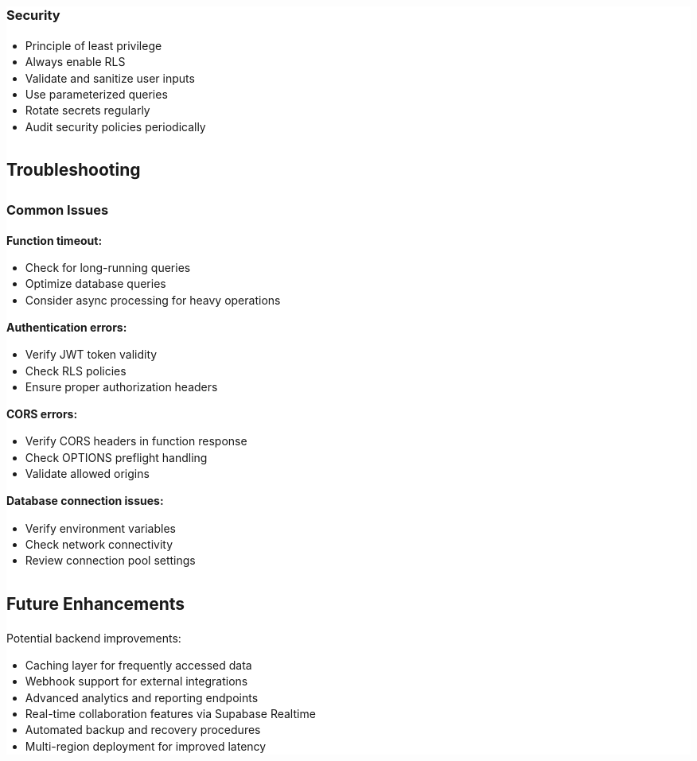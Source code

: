 ### Security
- Principle of least privilege
- Always enable RLS
- Validate and sanitize user inputs
- Use parameterized queries
- Rotate secrets regularly
- Audit security policies periodically

## Troubleshooting

### Common Issues

**Function timeout:**
- Check for long-running queries
- Optimize database queries
- Consider async processing for heavy operations

**Authentication errors:**
- Verify JWT token validity
- Check RLS policies
- Ensure proper authorization headers

**CORS errors:**
- Verify CORS headers in function response
- Check OPTIONS preflight handling
- Validate allowed origins

**Database connection issues:**
- Verify environment variables
- Check network connectivity
- Review connection pool settings

## Future Enhancements

Potential backend improvements:
- Caching layer for frequently accessed data
- Webhook support for external integrations
- Advanced analytics and reporting endpoints
- Real-time collaboration features via Supabase Realtime
- Automated backup and recovery procedures
- Multi-region deployment for improved latency
